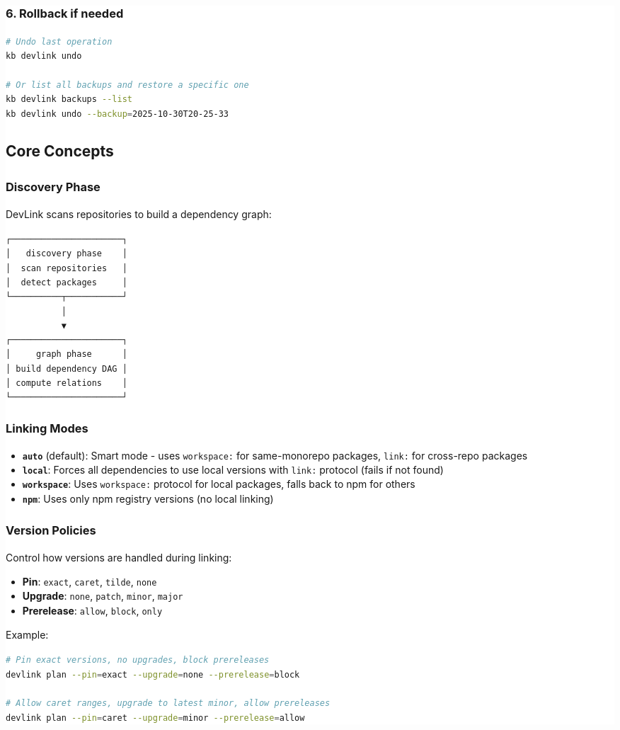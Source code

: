 ### 6. Rollback if needed

```bash
# Undo last operation
kb devlink undo

# Or list all backups and restore a specific one
kb devlink backups --list
kb devlink undo --backup=2025-10-30T20-25-33
```

## Core Concepts

### Discovery Phase

DevLink scans repositories to build a dependency graph:

```
┌──────────────────────┐
│   discovery phase    │
│  scan repositories   │
│  detect packages     │
└──────────┬───────────┘
           │
           ▼
┌──────────────────────┐
│     graph phase      │
│ build dependency DAG │
│ compute relations    │
└──────────────────────┘
```

### Linking Modes

- **`auto`** (default): Smart mode - uses `workspace:` for same-monorepo packages, `link:` for cross-repo packages
- **`local`**: Forces all dependencies to use local versions with `link:` protocol (fails if not found)
- **`workspace`**: Uses `workspace:` protocol for local packages, falls back to npm for others
- **`npm`**: Uses only npm registry versions (no local linking)

### Version Policies

Control how versions are handled during linking:

- **Pin**: `exact`, `caret`, `tilde`, `none`
- **Upgrade**: `none`, `patch`, `minor`, `major`
- **Prerelease**: `allow`, `block`, `only`

Example:

```bash
# Pin exact versions, no upgrades, block prereleases
devlink plan --pin=exact --upgrade=none --prerelease=block

# Allow caret ranges, upgrade to latest minor, allow prereleases
devlink plan --pin=caret --upgrade=minor --prerelease=allow
```
